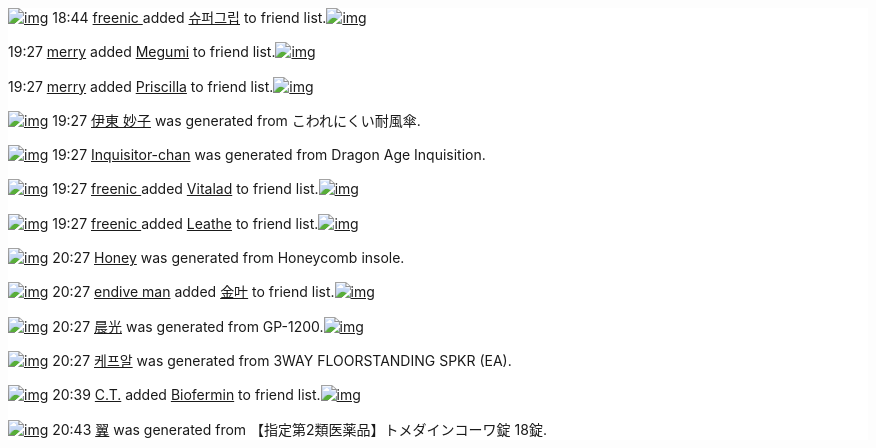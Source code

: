 [![img](http://www.deviantsart.com/2mfalfn.jpeg)](http://www.barcodekanojo.com/user/426532/freenic%20) 18:44 [freenic ](http://www.barcodekanojo.com/user/426532/freenic%20) added [슈퍼그립](http://www.barcodekanojo.com/kanojo/3024676/%EC%8A%88%ED%8D%BC%EA%B7%B8%EB%A6%BD) to friend list.[![img](http://www.deviantsart.com/1rifvd3.png)](http://www.barcodekanojo.com/kanojo/3024676/%EC%8A%88%ED%8D%BC%EA%B7%B8%EB%A6%BD)

19:27 [merry](http://www.barcodekanojo.com/user/401348/merry) added [Megumi](http://www.barcodekanojo.com/kanojo/3141881/Megumi) to friend list.[![img](http://www.deviantsart.com/13cbjvs.png)](http://www.barcodekanojo.com/kanojo/3141881/Megumi)

19:27 [merry](http://www.barcodekanojo.com/user/401348/merry) added [Priscilla](http://www.barcodekanojo.com/kanojo/3108993/Priscilla) to friend list.[![img](http://www.deviantsart.com/6leph6.png)](http://www.barcodekanojo.com/kanojo/3108993/Priscilla)

[![img](http://www.deviantsart.com/17fld71.png)](http://www.barcodekanojo.com/kanojo/3190316/%E4%BC%8A%E6%9D%B1%20%E5%A6%99%E5%AD%90) 19:27 [伊東 妙子](http://www.barcodekanojo.com/kanojo/3190316/%E4%BC%8A%E6%9D%B1%20%E5%A6%99%E5%AD%90) was generated from こわれにくい耐風傘.

[![img](http://www.deviantsart.com/20u8gem.png)](http://www.barcodekanojo.com/kanojo/3190317/Inquisitor-chan) 19:27 [Inquisitor-chan](http://www.barcodekanojo.com/kanojo/3190317/Inquisitor-chan) was generated from Dragon Age Inquisition.

[![img](http://www.deviantsart.com/2mfalfn.jpeg)](http://www.barcodekanojo.com/user/426532/freenic%20) 19:27 [freenic ](http://www.barcodekanojo.com/user/426532/freenic%20) added [Vitalad](http://www.barcodekanojo.com/kanojo/2636715/Vitalad) to friend list.[![img](http://www.deviantsart.com/2ci3bt9.png)](http://www.barcodekanojo.com/kanojo/2636715/Vitalad)

[![img](http://www.deviantsart.com/2mfalfn.jpeg)](http://www.barcodekanojo.com/user/426532/freenic%20) 19:27 [freenic ](http://www.barcodekanojo.com/user/426532/freenic%20) added [Leathe](http://www.barcodekanojo.com/kanojo/2618032/Leathe) to friend list.[![img](http://www.deviantsart.com/2t82982.png)](http://www.barcodekanojo.com/kanojo/2618032/Leathe)

[![img](http://www.deviantsart.com/1g1hfkj.png)](http://www.barcodekanojo.com/kanojo/3190318/Honey) 20:27 [Honey](http://www.barcodekanojo.com/kanojo/3190318/Honey) was generated from Honeycomb insole.

[![img](http://www.deviantsart.com/1dsi0sc.jpeg)](http://www.barcodekanojo.com/user/499089/endive%20man) 20:27 [endive man](http://www.barcodekanojo.com/user/499089/endive%20man) added [金叶](http://www.barcodekanojo.com/kanojo/1631380/%E9%87%91%E5%8F%B6) to friend list.[![img](http://www.deviantsart.com/2douo9h.png)](http://www.barcodekanojo.com/kanojo/1631380/%E9%87%91%E5%8F%B6)

[![img](http://www.deviantsart.com/1s4fdna.png)](http://www.barcodekanojo.com/kanojo/3190319/%E6%99%A8%E5%85%89) 20:27 [晨光](http://www.barcodekanojo.com/kanojo/3190319/%E6%99%A8%E5%85%89) was generated from GP-1200.[![img](http://www.deviantsart.com/1ff0ams.jpeg)](http://www.barcodekanojo.com/product_images/barcode/6010057/1418383198/50x50xGP-1200.jpg,qw=88,ah=88.pagespeed.ic.TsPDLcEZK9.jpg)

[![img](http://www.deviantsart.com/3ohjisr.png)](http://www.barcodekanojo.com/kanojo/3190320/%EC%BC%80%ED%94%84%EC%95%8C) 20:27 [케프알](http://www.barcodekanojo.com/kanojo/3190320/%EC%BC%80%ED%94%84%EC%95%8C) was generated from 3WAY FLOORSTANDING SPKR (EA).

[![img](http://www.deviantsart.com/fhrc6a.jpeg)](http://www.barcodekanojo.com/user/272165/C.T.) 20:39 [C.T.](http://www.barcodekanojo.com/user/272165/C.T.) added [Biofermin](http://www.barcodekanojo.com/kanojo/2533259/Biofermin) to friend list.[![img](http://www.deviantsart.com/32kqa1r.png)](http://www.barcodekanojo.com/kanojo/2533259/Biofermin)

[![img](http://www.deviantsart.com/18dbesq.png)](http://www.barcodekanojo.com/kanojo/3190321/%E7%BF%BC) 20:43 [翼](http://www.barcodekanojo.com/kanojo/3190321/%E7%BF%BC) was generated from 【指定第2類医薬品】トメダインコーワ錠 18錠.
